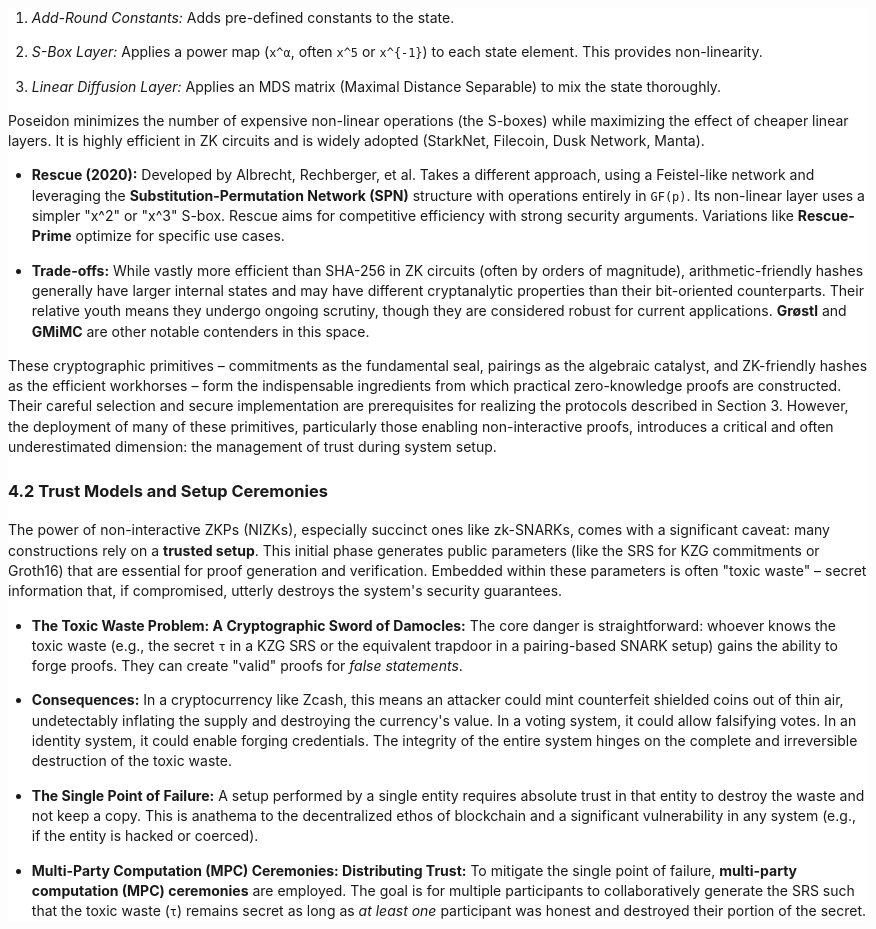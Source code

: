 1.  *Add-Round Constants:* Adds pre-defined constants to the state.

2.  *S-Box Layer:* Applies a power map (`x^α`, often `x^5` or `x^{-1}`) to each state element. This provides non-linearity.

3.  *Linear Diffusion Layer:* Applies an MDS matrix (Maximal Distance Separable) to mix the state thoroughly.

Poseidon minimizes the number of expensive non-linear operations (the S-boxes) while maximizing the effect of cheaper linear layers. It is highly efficient in ZK circuits and is widely adopted (StarkNet, Filecoin, Dusk Network, Manta).

*   **Rescue (2020):** Developed by Albrecht, Rechberger, et al. Takes a different approach, using a Feistel-like network and leveraging the **Substitution-Permutation Network (SPN)** structure with operations entirely in `GF(p)`. Its non-linear layer uses a simpler "x^2" or "x^3" S-box. Rescue aims for competitive efficiency with strong security arguments. Variations like **Rescue-Prime** optimize for specific use cases.

*   **Trade-offs:** While vastly more efficient than SHA-256 in ZK circuits (often by orders of magnitude), arithmetic-friendly hashes generally have larger internal states and may have different cryptanalytic properties than their bit-oriented counterparts. Their relative youth means they undergo ongoing scrutiny, though they are considered robust for current applications. **Grøstl** and **GMiMC** are other notable contenders in this space.

These cryptographic primitives – commitments as the fundamental seal, pairings as the algebraic catalyst, and ZK-friendly hashes as the efficient workhorses – form the indispensable ingredients from which practical zero-knowledge proofs are constructed. Their careful selection and secure implementation are prerequisites for realizing the protocols described in Section 3. However, the deployment of many of these primitives, particularly those enabling non-interactive proofs, introduces a critical and often underestimated dimension: the management of trust during system setup.

### 4.2 Trust Models and Setup Ceremonies

The power of non-interactive ZKPs (NIZKs), especially succinct ones like zk-SNARKs, comes with a significant caveat: many constructions rely on a **trusted setup**. This initial phase generates public parameters (like the SRS for KZG commitments or Groth16) that are essential for proof generation and verification. Embedded within these parameters is often "toxic waste" – secret information that, if compromised, utterly destroys the system's security guarantees.

*   **The Toxic Waste Problem: A Cryptographic Sword of Damocles:** The core danger is straightforward: whoever knows the toxic waste (e.g., the secret `τ` in a KZG SRS or the equivalent trapdoor in a pairing-based SNARK setup) gains the ability to forge proofs. They can create "valid" proofs for *false statements*.

*   **Consequences:** In a cryptocurrency like Zcash, this means an attacker could mint counterfeit shielded coins out of thin air, undetectably inflating the supply and destroying the currency's value. In a voting system, it could allow falsifying votes. In an identity system, it could enable forging credentials. The integrity of the entire system hinges on the complete and irreversible destruction of the toxic waste.

*   **The Single Point of Failure:** A setup performed by a single entity requires absolute trust in that entity to destroy the waste and not keep a copy. This is anathema to the decentralized ethos of blockchain and a significant vulnerability in any system (e.g., if the entity is hacked or coerced).

*   **Multi-Party Computation (MPC) Ceremonies: Distributing Trust:** To mitigate the single point of failure, **multi-party computation (MPC) ceremonies** are employed. The goal is for multiple participants to collaboratively generate the SRS such that the toxic waste (`τ`) remains secret as long as *at least one* participant was honest and destroyed their portion of the secret.
